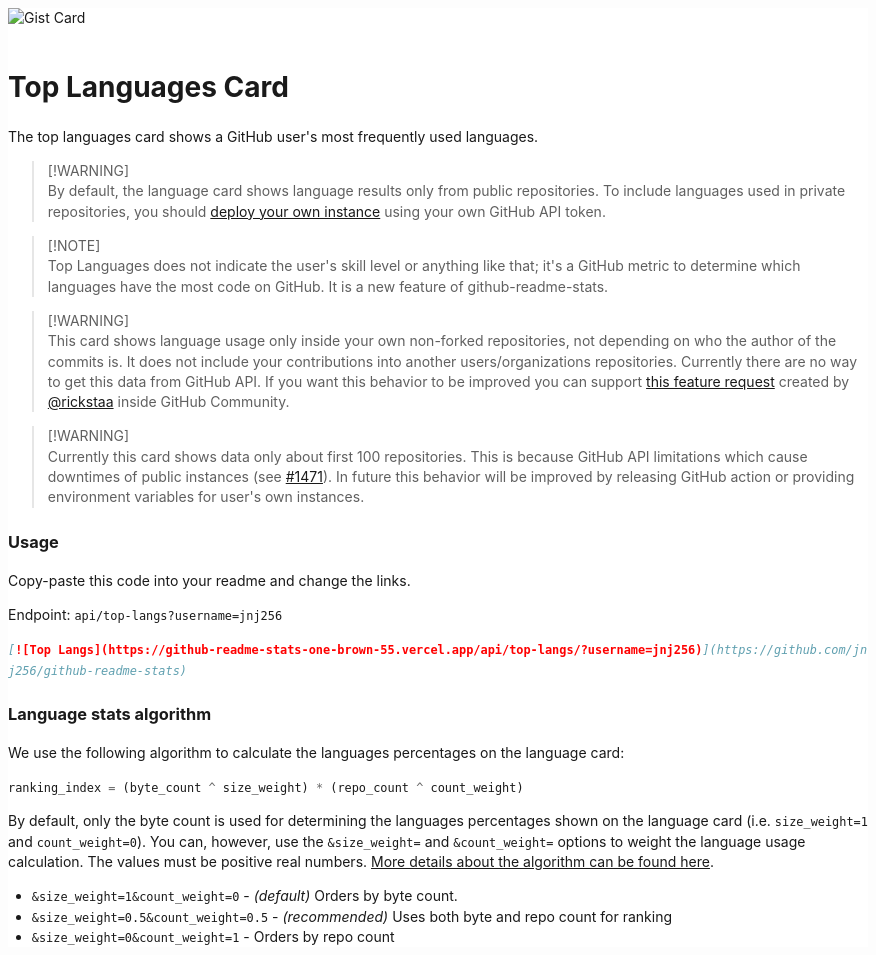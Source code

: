 ![Gist Card](https://github-readme-stats-one-brown-55.vercel.app/api/gist?id=bbfce31e0217a3689c8d961a356cb10d\&show_owner=true)

# Top Languages Card

The top languages card shows a GitHub user's most frequently used languages.

> [!WARNING]\
> By default, the language card shows language results only from public repositories. To include languages used in private repositories, you should [deploy your own instance](#deploy-on-your-own) using your own GitHub API token.

> [!NOTE]\
> Top Languages does not indicate the user's skill level or anything like that; it's a GitHub metric to determine which languages have the most code on GitHub. It is a new feature of github-readme-stats.

> [!WARNING]\
> This card shows language usage only inside your own non-forked repositories, not depending on who the author of the commits is. It does not include your contributions into another users/organizations repositories. Currently there are no way to get this data from GitHub API. If you want this behavior to be improved you can support [this feature request](https://github.com/orgs/community/discussions/18230) created by [@rickstaa](https://github.com/rickstaa) inside GitHub Community.

> [!WARNING]\
> Currently this card shows data only about first 100 repositories. This is because GitHub API limitations which cause downtimes of public instances (see [#1471](https://github.com/jnj256/github-readme-stats/issues/1471)). In future this behavior will be improved by releasing GitHub action or providing environment variables for user's own instances.

### Usage

Copy-paste this code into your readme and change the links.

Endpoint: `api/top-langs?username=jnj256`

```md
[![Top Langs](https://github-readme-stats-one-brown-55.vercel.app/api/top-langs/?username=jnj256)](https://github.com/jnj256/github-readme-stats)
```

### Language stats algorithm

We use the following algorithm to calculate the languages percentages on the language card:

```js
ranking_index = (byte_count ^ size_weight) * (repo_count ^ count_weight)
```

By default, only the byte count is used for determining the languages percentages shown on the language card (i.e. `size_weight=1` and `count_weight=0`). You can, however, use the `&size_weight=` and `&count_weight=` options to weight the language usage calculation. The values must be positive real numbers. [More details about the algorithm can be found here](https://github.com/jnj256/github-readme-stats/issues/1600#issuecomment-1046056305).

*   `&size_weight=1&count_weight=0` - *(default)* Orders by byte count.
*   `&size_weight=0.5&count_weight=0.5` - *(recommended)* Uses both byte and repo count for ranking
*   `&size_weight=0&count_weight=1` - Orders by repo count
